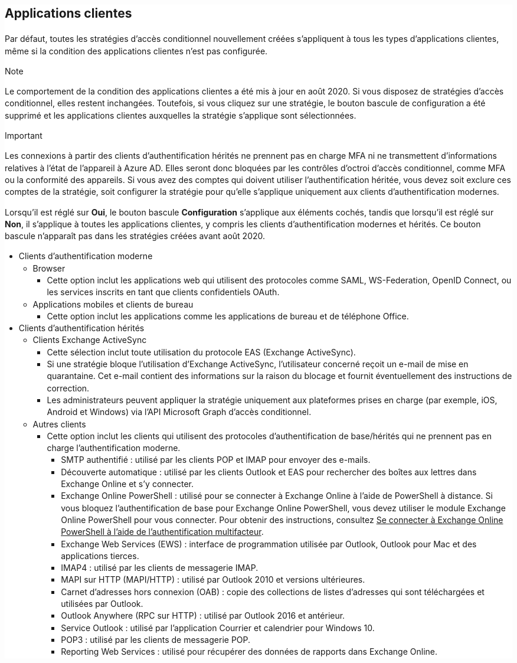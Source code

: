 ## <a name="client-apps"></a>Applications clientes

Par défaut, toutes les stratégies d’accès conditionnel nouvellement créées s’appliquent à tous les types d’applications clientes, même si la condition des applications clientes n’est pas configurée. 

> [!NOTE]
> Le comportement de la condition des applications clientes a été mis à jour en août 2020. Si vous disposez de stratégies d’accès conditionnel, elles restent inchangées. Toutefois, si vous cliquez sur une stratégie, le bouton bascule de configuration a été supprimé et les applications clientes auxquelles la stratégie s’applique sont sélectionnées.

> [!IMPORTANT]
> Les connexions à partir des clients d’authentification hérités ne prennent pas en charge MFA ni ne transmettent d’informations relatives à l’état de l’appareil à Azure AD. Elles seront donc bloquées par les contrôles d’octroi d’accès conditionnel, comme MFA ou la conformité des appareils. Si vous avez des comptes qui doivent utiliser l’authentification héritée, vous devez soit exclure ces comptes de la stratégie, soit configurer la stratégie pour qu’elle s’applique uniquement aux clients d’authentification modernes.

Lorsqu’il est réglé sur **Oui**, le bouton bascule **Configuration** s’applique aux éléments cochés, tandis que lorsqu’il est réglé sur **Non**, il s’applique à toutes les applications clientes, y compris les clients d’authentification modernes et hérités. Ce bouton bascule n’apparaît pas dans les stratégies créées avant août 2020.

- Clients d’authentification moderne
   - Browser
      - Cette option inclut les applications web qui utilisent des protocoles comme SAML, WS-Federation, OpenID Connect, ou les services inscrits en tant que clients confidentiels OAuth.
   - Applications mobiles et clients de bureau
      -  Cette option inclut les applications comme les applications de bureau et de téléphone Office.
- Clients d’authentification hérités
   - Clients Exchange ActiveSync
      - Cette sélection inclut toute utilisation du protocole EAS (Exchange ActiveSync).
      - Si une stratégie bloque l’utilisation d’Exchange ActiveSync, l’utilisateur concerné reçoit un e-mail de mise en quarantaine. Cet e-mail contient des informations sur la raison du blocage et fournit éventuellement des instructions de correction.
      - Les administrateurs peuvent appliquer la stratégie uniquement aux plateformes prises en charge (par exemple, iOS, Android et Windows) via l’API Microsoft Graph d’accès conditionnel.
   - Autres clients
      - Cette option inclut les clients qui utilisent des protocoles d’authentification de base/hérités qui ne prennent pas en charge l’authentification moderne.
         - SMTP authentifié : utilisé par les clients POP et IMAP pour envoyer des e-mails.
         - Découverte automatique : utilisé par les clients Outlook et EAS pour rechercher des boîtes aux lettres dans Exchange Online et s’y connecter.
         - Exchange Online PowerShell : utilisé pour se connecter à Exchange Online à l’aide de PowerShell à distance. Si vous bloquez l’authentification de base pour Exchange Online PowerShell, vous devez utiliser le module Exchange Online PowerShell pour vous connecter. Pour obtenir des instructions, consultez [Se connecter à Exchange Online PowerShell à l’aide de l’authentification multifacteur](/powershell/exchange/exchange-online/connect-to-exchange-online-powershell/mfa-connect-to-exchange-online-powershell).
         - Exchange Web Services (EWS) : interface de programmation utilisée par Outlook, Outlook pour Mac et des applications tierces.
         - IMAP4 : utilisé par les clients de messagerie IMAP.
         - MAPI sur HTTP (MAPI/HTTP) : utilisé par Outlook 2010 et versions ultérieures.
         - Carnet d’adresses hors connexion (OAB) : copie des collections de listes d’adresses qui sont téléchargées et utilisées par Outlook.
         - Outlook Anywhere (RPC sur HTTP) : utilisé par Outlook 2016 et antérieur.
         - Service Outlook : utilisé par l’application Courrier et calendrier pour Windows 10.
         - POP3 : utilisé par les clients de messagerie POP.
         - Reporting Web Services : utilisé pour récupérer des données de rapports dans Exchange Online.

